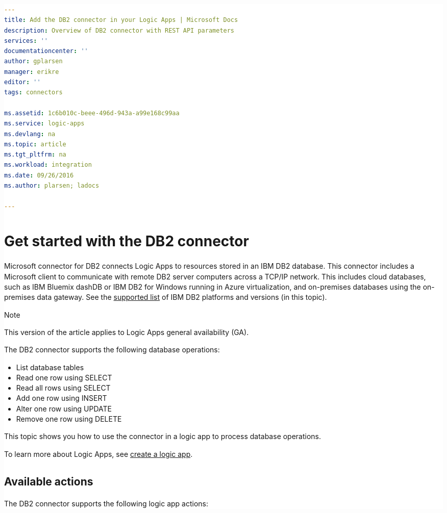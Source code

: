 ```yaml
---
title: Add the DB2 connector in your Logic Apps | Microsoft Docs
description: Overview of DB2 connector with REST API parameters
services: ''
documentationcenter: ''
author: gplarsen
manager: erikre
editor: ''
tags: connectors

ms.assetid: 1c6b010c-beee-496d-943a-a99e168c99aa
ms.service: logic-apps
ms.devlang: na
ms.topic: article
ms.tgt_pltfrm: na
ms.workload: integration
ms.date: 09/26/2016
ms.author: plarsen; ladocs

---
```

# Get started with the DB2 connector
Microsoft connector for DB2 connects Logic Apps to resources stored in an IBM DB2 database. This connector includes a Microsoft client to communicate with remote DB2 server computers across a TCP/IP network. This includes cloud databases, such as IBM Bluemix dashDB or IBM DB2 for Windows running in Azure virtualization, and on-premises databases using the on-premises data gateway. See the [supported list](connectors-create-api-db2.md#supported-db2-platforms-and-versions) of IBM DB2 platforms and versions (in this topic).

> [!NOTE]
> This version of the article applies to Logic Apps general availability (GA). 
> 
> 

The DB2 connector supports the following database operations:

* List database tables
* Read one row using SELECT
* Read all rows using SELECT
* Add one row using INSERT
* Alter one row using UPDATE
* Remove one row using DELETE

This topic shows you how to use the connector in a logic app to process database operations.

To learn more about Logic Apps, see [create a logic app](../logic-apps/logic-apps-create-a-logic-app.md).

## Available actions
The DB2 connector supports the following logic app actions:
